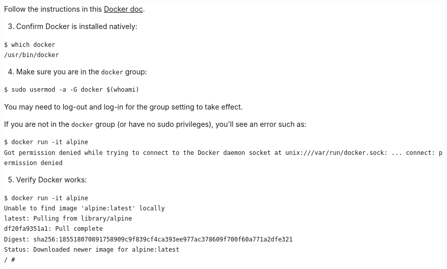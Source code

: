 Follow the instructions in this [Docker doc](https://docs.docker.com/engine/install/ubuntu/).

3) Confirm Docker is installed natively:

```console
$ which docker
/usr/bin/docker
```

4) Make sure you are in the `docker` group:

```console
$ sudo usermod -a -G docker $(whoami)
```

You may need to log-out and log-in for the group setting to take effect.

If you are not in the `docker` group (or have no sudo privileges), you'll see an error such as:

```console
$ docker run -it alpine
Got permission denied while trying to connect to the Docker daemon socket at unix:///var/run/docker.sock: ... connect: permission denied
```

5) Verify Docker works:

```console
$ docker run -it alpine
Unable to find image 'alpine:latest' locally
latest: Pulling from library/alpine
df20fa9351a1: Pull complete
Digest: sha256:185518070891758909c9f839cf4ca393ee977ac378609f700f60a771a2dfe321
Status: Downloaded newer image for alpine:latest
/ #
```
